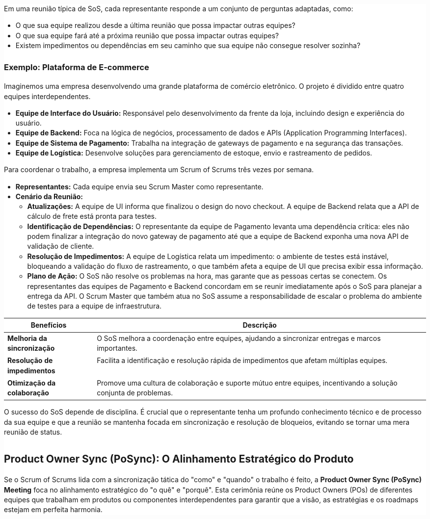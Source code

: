 Em uma reunião típica de SoS, cada representante responde a um conjunto de perguntas adaptadas, como:

- O que sua equipe realizou desde a última reunião que possa impactar outras equipes?
- O que sua equipe fará até a próxima reunião que possa impactar outras equipes?
- Existem impedimentos ou dependências em seu caminho que sua equipe não consegue resolver sozinha?

### Exemplo: Plataforma de E-commerce

Imaginemos uma empresa desenvolvendo uma grande plataforma de comércio eletrônico. O projeto é dividido entre quatro equipes interdependentes.

- **Equipe de Interface do Usuário:** Responsável pelo desenvolvimento da frente da loja, incluindo design e experiência do usuário.
- **Equipe de Backend:** Foca na lógica de negócios, processamento de dados e APIs (Application Programming Interfaces).
- **Equipe de Sistema de Pagamento:** Trabalha na integração de gateways de pagamento e na segurança das transações.
- **Equipe de Logística:** Desenvolve soluções para gerenciamento de estoque, envio e rastreamento de pedidos.

Para coordenar o trabalho, a empresa implementa um Scrum of Scrums três vezes por semana.

- **Representantes:** Cada equipe envia seu Scrum Master como representante.
- **Cenário da Reunião:**
    - **Atualizações:** A equipe de UI informa que finalizou o design do novo checkout. A equipe de Backend relata que a API de cálculo de frete está pronta para testes.
    - **Identificação de Dependências:** O representante da equipe de Pagamento levanta uma dependência crítica: eles não podem finalizar a integração do novo gateway de pagamento até que a equipe de Backend exponha uma nova API de validação de cliente.
    - **Resolução de Impedimentos:** A equipe de Logística relata um impedimento: o ambiente de testes está instável, bloqueando a validação do fluxo de rastreamento, o que também afeta a equipe de UI que precisa exibir essa informação.
    - **Plano de Ação:** O SoS não resolve os problemas na hora, mas garante que as pessoas certas se conectem. Os representantes das equipes de Pagamento e Backend concordam em se reunir imediatamente após o SoS para planejar a entrega da API. O Scrum Master que também atua no SoS assume a responsabilidade de escalar o problema do ambiente de testes para a equipe de infraestrutura.

|**Benefícios**|**Descrição**|
|---|---|
|**Melhoria da sincronização**|O SoS melhora a coordenação entre equipes, ajudando a sincronizar entregas e marcos importantes.|
|**Resolução de impedimentos**|Facilita a identificação e resolução rápida de impedimentos que afetam múltiplas equipes.|
|**Otimização da colaboração**|Promove uma cultura de colaboração e suporte mútuo entre equipes, incentivando a solução conjunta de problemas.|

O sucesso do SoS depende de disciplina. É crucial que o representante tenha um profundo conhecimento técnico e de processo da sua equipe e que a reunião se mantenha focada em sincronização e resolução de bloqueios, evitando se tornar uma mera reunião de status.

## Product Owner Sync (PoSync): O Alinhamento Estratégico do Produto

Se o Scrum of Scrums lida com a sincronização tática do "como" e "quando" o trabalho é feito, a **Product Owner Sync (PoSync) Meeting** foca no alinhamento estratégico do "o quê" e "porquê". Esta cerimônia reúne os Product Owners (POs) de diferentes equipes que trabalham em produtos ou componentes interdependentes para garantir que a visão, as estratégias e os roadmaps estejam em perfeita harmonia.
